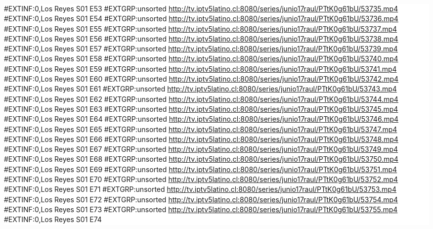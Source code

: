 #EXTINF:0,Los Reyes S01 E53
#EXTGRP:unsorted
http://tv.iptv5latino.cl:8080/series/junio17raul/PTtK0g61bU/53735.mp4
#EXTINF:0,Los Reyes S01 E54
#EXTGRP:unsorted
http://tv.iptv5latino.cl:8080/series/junio17raul/PTtK0g61bU/53736.mp4
#EXTINF:0,Los Reyes S01 E55
#EXTGRP:unsorted
http://tv.iptv5latino.cl:8080/series/junio17raul/PTtK0g61bU/53737.mp4
#EXTINF:0,Los Reyes S01 E56
#EXTGRP:unsorted
http://tv.iptv5latino.cl:8080/series/junio17raul/PTtK0g61bU/53738.mp4
#EXTINF:0,Los Reyes S01 E57
#EXTGRP:unsorted
http://tv.iptv5latino.cl:8080/series/junio17raul/PTtK0g61bU/53739.mp4
#EXTINF:0,Los Reyes S01 E58
#EXTGRP:unsorted
http://tv.iptv5latino.cl:8080/series/junio17raul/PTtK0g61bU/53740.mp4
#EXTINF:0,Los Reyes S01 E59
#EXTGRP:unsorted
http://tv.iptv5latino.cl:8080/series/junio17raul/PTtK0g61bU/53741.mp4
#EXTINF:0,Los Reyes S01 E60
#EXTGRP:unsorted
http://tv.iptv5latino.cl:8080/series/junio17raul/PTtK0g61bU/53742.mp4
#EXTINF:0,Los Reyes S01 E61
#EXTGRP:unsorted
http://tv.iptv5latino.cl:8080/series/junio17raul/PTtK0g61bU/53743.mp4
#EXTINF:0,Los Reyes S01 E62
#EXTGRP:unsorted
http://tv.iptv5latino.cl:8080/series/junio17raul/PTtK0g61bU/53744.mp4
#EXTINF:0,Los Reyes S01 E63
#EXTGRP:unsorted
http://tv.iptv5latino.cl:8080/series/junio17raul/PTtK0g61bU/53745.mp4
#EXTINF:0,Los Reyes S01 E64
#EXTGRP:unsorted
http://tv.iptv5latino.cl:8080/series/junio17raul/PTtK0g61bU/53746.mp4
#EXTINF:0,Los Reyes S01 E65
#EXTGRP:unsorted
http://tv.iptv5latino.cl:8080/series/junio17raul/PTtK0g61bU/53747.mp4
#EXTINF:0,Los Reyes S01 E66
#EXTGRP:unsorted
http://tv.iptv5latino.cl:8080/series/junio17raul/PTtK0g61bU/53748.mp4
#EXTINF:0,Los Reyes S01 E67
#EXTGRP:unsorted
http://tv.iptv5latino.cl:8080/series/junio17raul/PTtK0g61bU/53749.mp4
#EXTINF:0,Los Reyes S01 E68
#EXTGRP:unsorted
http://tv.iptv5latino.cl:8080/series/junio17raul/PTtK0g61bU/53750.mp4
#EXTINF:0,Los Reyes S01 E69
#EXTGRP:unsorted
http://tv.iptv5latino.cl:8080/series/junio17raul/PTtK0g61bU/53751.mp4
#EXTINF:0,Los Reyes S01 E70
#EXTGRP:unsorted
http://tv.iptv5latino.cl:8080/series/junio17raul/PTtK0g61bU/53752.mp4
#EXTINF:0,Los Reyes S01 E71
#EXTGRP:unsorted
http://tv.iptv5latino.cl:8080/series/junio17raul/PTtK0g61bU/53753.mp4
#EXTINF:0,Los Reyes S01 E72
#EXTGRP:unsorted
http://tv.iptv5latino.cl:8080/series/junio17raul/PTtK0g61bU/53754.mp4
#EXTINF:0,Los Reyes S01 E73
#EXTGRP:unsorted
http://tv.iptv5latino.cl:8080/series/junio17raul/PTtK0g61bU/53755.mp4
#EXTINF:0,Los Reyes S01 E74